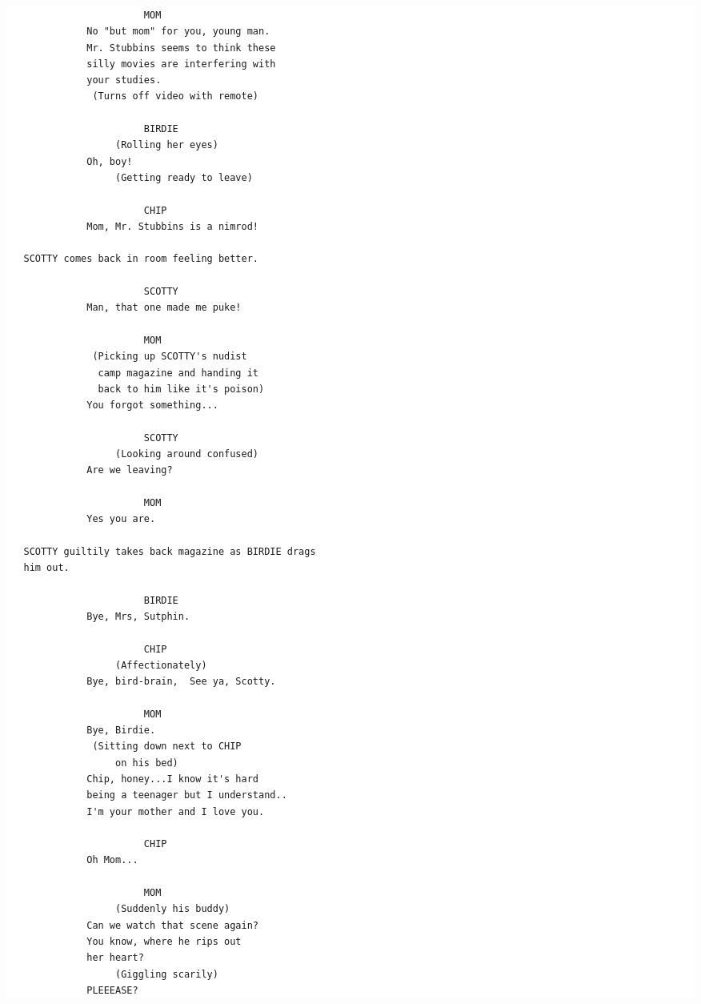                             MOM
                  No "but mom" for you, young man.
                  Mr. Stubbins seems to think these
                  silly movies are interfering with
                  your studies.
                   (Turns off video with remote)

                            BIRDIE
                       (Rolling her eyes)
                  Oh, boy!
                       (Getting ready to leave)

                            CHIP
                  Mom, Mr. Stubbins is a nimrod!

       SCOTTY comes back in room feeling better.

                            SCOTTY
                  Man, that one made me puke!

                            MOM
                   (Picking up SCOTTY's nudist
                    camp magazine and handing it
                    back to him like it's poison)
                  You forgot something...

                            SCOTTY
                       (Looking around confused)
                  Are we leaving?

                            MOM
                  Yes you are.

       SCOTTY guiltily takes back magazine as BIRDIE drags
       him out.

                            BIRDIE
                  Bye, Mrs, Sutphin.

                            CHIP
                       (Affectionately)
                  Bye, bird-brain,  See ya, Scotty.

                            MOM
                  Bye, Birdie.
                   (Sitting down next to CHIP
                       on his bed)
                  Chip, honey...I know it's hard
                  being a teenager but I understand..
                  I'm your mother and I love you.

                            CHIP
                  Oh Mom...

                            MOM
                       (Suddenly his buddy)
                  Can we watch that scene again?
                  You know, where he rips out
                  her heart?
                       (Giggling scarily)
                  PLEEEASE?
